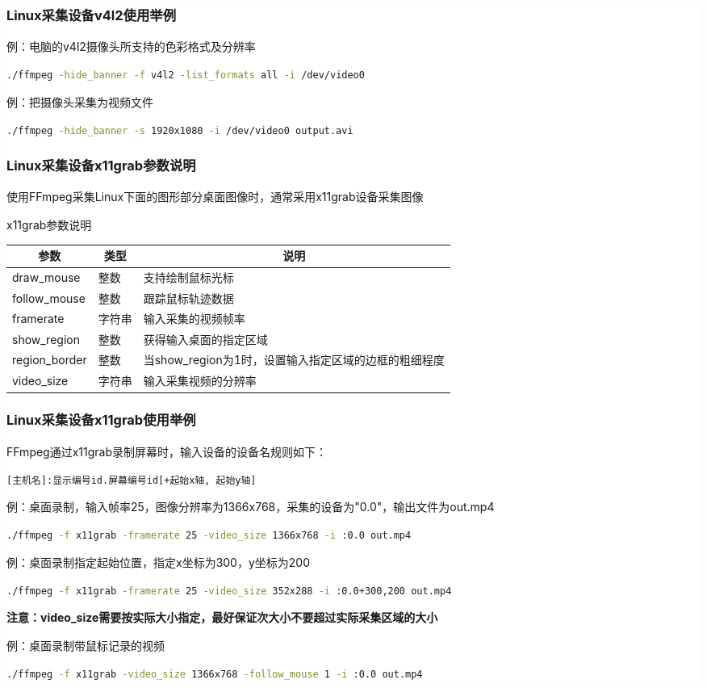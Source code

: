 ### Linux采集设备v4l2使用举例

例：电脑的v4l2摄像头所支持的色彩格式及分辨率

```sh
./ffmpeg -hide_banner -f v4l2 -list_formats all -i /dev/video0
```

例：把摄像头采集为视频文件

```sh
./ffmpeg -hide_banner -s 1920x1080 -i /dev/video0 output.avi
```

### Linux采集设备x11grab参数说明

使用FFmpeg采集Linux下面的图形部分桌面图像时，通常采用x11grab设备采集图像

x11grab参数说明

| 参数          | 类型   | 说明                                                 |
| ------------- | ------ | ---------------------------------------------------- |
| draw_mouse    | 整数   | 支持绘制鼠标光标                                     |
| follow_mouse  | 整数   | 跟踪鼠标轨迹数据                                     |
| framerate     | 字符串 | 输入采集的视频帧率                                   |
| show_region   | 整数   | 获得输入桌面的指定区域                               |
| region_border | 整数   | 当show_region为1时，设置输入指定区域的边框的粗细程度 |
| video_size    | 字符串 | 输入采集视频的分辨率                                 |

### Linux采集设备x11grab使用举例

FFmpeg通过x11grab录制屏幕时，输入设备的设备名规则如下：

```sh
[主机名]:显示编号id.屏幕编号id[+起始x轴, 起始y轴]
```

例：桌面录制，输入帧率25，图像分辨率为1366x768，采集的设备为"0.0"，输出文件为out.mp4

```sh
./ffmpeg -f x11grab -framerate 25 -video_size 1366x768 -i :0.0 out.mp4
```

例：桌面录制指定起始位置，指定x坐标为300，y坐标为200

```sh
./ffmpeg -f x11grab -framerate 25 -video_size 352x288 -i :0.0+300,200 out.mp4
```

**注意：video_size需要按实际大小指定，最好保证次大小不要超过实际采集区域的大小**

例：桌面录制带鼠标记录的视频

```sh
./ffmpeg -f x11grab -video_size 1366x768 -follow_mouse 1 -i :0.0 out.mp4
```
